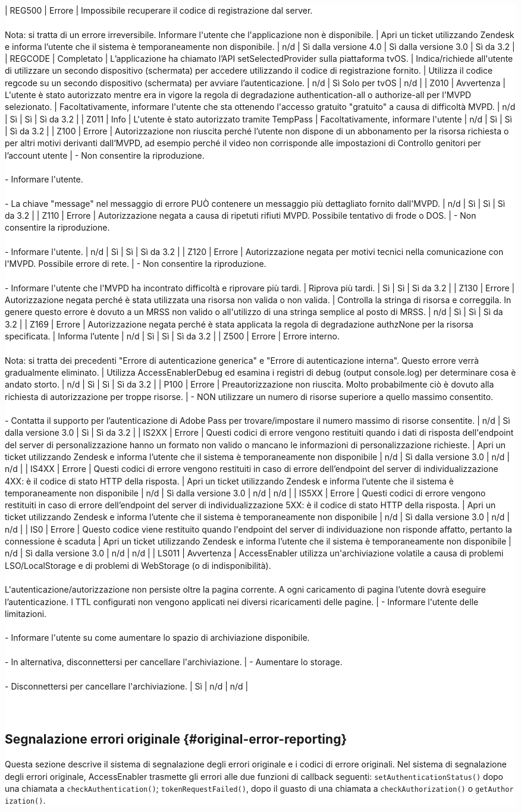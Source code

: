| REG500 | Errore | Impossibile recuperare il codice di registrazione dal server. <br> <br> Nota: si tratta di un errore irreversibile. Informare l&#39;utente che l&#39;applicazione non è disponibile. | Apri un ticket utilizzando Zendesk e informa l’utente che il sistema è temporaneamente non disponibile. | n/d | Sì dalla versione 4.0 | Sì dalla versione 3.0 | Sì da 3.2 |
| REGCODE | Completato | L’applicazione ha chiamato l’API setSelectedProvider sulla piattaforma tvOS. | Indica/richiede all&#39;utente di utilizzare un secondo dispositivo (schermata) per accedere utilizzando il codice di registrazione fornito. | Utilizza il codice regcode su un secondo dispositivo (schermata) per avviare l’autenticazione. | n/d | Sì Solo per tvOS | n/d |
| Z010 | Avvertenza | L&#39;utente è stato autorizzato mentre era in vigore la regola di degradazione authentication-all o authorize-all per l&#39;MVPD selezionato. | Facoltativamente, informare l&#39;utente che sta ottenendo l&#39;accesso gratuito &quot;gratuito&quot; a causa di difficoltà MVPD. | n/d | Sì | Sì | Sì da 3.2 |
| Z011 | Info | L&#39;utente è stato autorizzato tramite TempPass | Facoltativamente, informare l&#39;utente | n/d | Sì | Sì | Sì da 3.2 |
| Z100 | Errore | Autorizzazione non riuscita perché l’utente non dispone di un abbonamento per la risorsa richiesta o per altri motivi derivanti dall’MVPD, ad esempio perché il video non corrisponde alle impostazioni di Controllo genitori per l’account utente | - Non consentire la riproduzione. <br> <br> - Informare l&#39;utente. <br> <br> - La chiave &quot;message&quot; nel messaggio di errore PUÒ contenere un messaggio più dettagliato fornito dall&#39;MVPD. | n/d | Sì | Sì | Sì da 3.2 |
| Z110 | Errore | Autorizzazione negata a causa di ripetuti rifiuti MVPD. Possibile tentativo di frode o DOS. | - Non consentire la riproduzione. <br> <br> - Informare l&#39;utente. | n/d | Sì | Sì | Sì da 3.2 |
| Z120 | Errore | Autorizzazione negata per motivi tecnici nella comunicazione con l&#39;MVPD. Possibile errore di rete. | - Non consentire la riproduzione. <br> <br> - Informare l&#39;utente che l&#39;MVPD ha incontrato difficoltà e riprovare più tardi. | Riprova più tardi. | Sì | Sì | Sì da 3.2 |
| Z130 | Errore | Autorizzazione negata perché è stata utilizzata una risorsa non valida o non valida. | Controlla la stringa di risorsa e correggila. In genere questo errore è dovuto a un MRSS non valido o all&#39;utilizzo di una stringa semplice al posto di MRSS. | n/d | Sì | Sì | Sì da 3.2 |
| Z169 | Errore | Autorizzazione negata perché è stata applicata la regola di degradazione authzNone per la risorsa specificata. | Informa l’utente | n/d | Sì | Sì | Sì da 3.2 |
| Z500 | Errore | Errore interno. <br> <br>  Nota: si tratta dei precedenti &quot;Errore di autenticazione generica&quot; e &quot;Errore di autenticazione interna&quot;. Questo errore verrà gradualmente eliminato. | Utilizza AccessEnablerDebug ed esamina i registri di debug (output console.log) per determinare cosa è andato storto. | n/d | Sì | Sì | Sì da 3.2 |
| P100 | Errore | Preautorizzazione non riuscita. Molto probabilmente ciò è dovuto alla richiesta di autorizzazione per troppe risorse. | - NON utilizzare un numero di risorse superiore a quello massimo consentito. <br> <br> - Contatta il supporto per l’autenticazione di Adobe Pass per trovare/impostare il numero massimo di risorse consentite. | n/d | Sì dalla versione 3.0 | Sì | Sì da 3.2 |
| IS2XX | Errore | Questi codici di errore vengono restituiti quando i dati di risposta dell&#39;endpoint del server di personalizzazione hanno un formato non valido o mancano le informazioni di personalizzazione richieste. | Apri un ticket utilizzando Zendesk e informa l’utente che il sistema è temporaneamente non disponibile | n/d | Sì dalla versione 3.0 | n/d | n/d |
| IS4XX | Errore | Questi codici di errore vengono restituiti in caso di errore dell’endpoint del server di individualizzazione 4XX: è il codice di stato HTTP della risposta. | Apri un ticket utilizzando Zendesk e informa l’utente che il sistema è temporaneamente non disponibile | n/d | Sì dalla versione 3.0 | n/d | n/d |
| IS5XX | Errore | Questi codici di errore vengono restituiti in caso di errore dell’endpoint del server di individualizzazione 5XX: è il codice di stato HTTP della risposta. | Apri un ticket utilizzando Zendesk e informa l’utente che il sistema è temporaneamente non disponibile | n/d | Sì dalla versione 3.0 | n/d | n/d |
| IS0 | Errore | Questo codice viene restituito quando l&#39;endpoint del server di individuazione non risponde affatto, pertanto la connessione è scaduta | Apri un ticket utilizzando Zendesk e informa l’utente che il sistema è temporaneamente non disponibile | n/d | Sì dalla versione 3.0 | n/d | n/d |
| LS011 | Avvertenza | AccessEnabler utilizza un&#39;archiviazione volatile a causa di problemi LSO/LocalStorage e di problemi di WebStorage (o di indisponibilità). <br> <br> L&#39;autenticazione/autorizzazione non persiste oltre la pagina corrente. A ogni caricamento di pagina l’utente dovrà eseguire l’autenticazione. I TTL configurati non vengono applicati nei diversi ricaricamenti delle pagine. | - Informare l&#39;utente delle limitazioni. <br> <br> - Informare l&#39;utente su come aumentare lo spazio di archiviazione disponibile. <br> <br> - In alternativa, disconnettersi per cancellare l&#39;archiviazione. | - Aumentare lo storage. <br> <br> - Disconnettersi per cancellare l&#39;archiviazione. | Sì | n/d | n/d |

<br>

## Segnalazione errori originale {#original-error-reporting}

Questa sezione descrive il sistema di segnalazione degli errori originale e i codici di errore originali. Nel sistema di segnalazione degli errori originale, AccessEnabler trasmette gli errori alle due funzioni di callback seguenti: `setAuthenticationStatus()` dopo una chiamata a `checkAuthentication()`; `tokenRequestFailed()`, dopo il guasto di una chiamata a `checkAuthorization()` o `getAuthorization()`.

